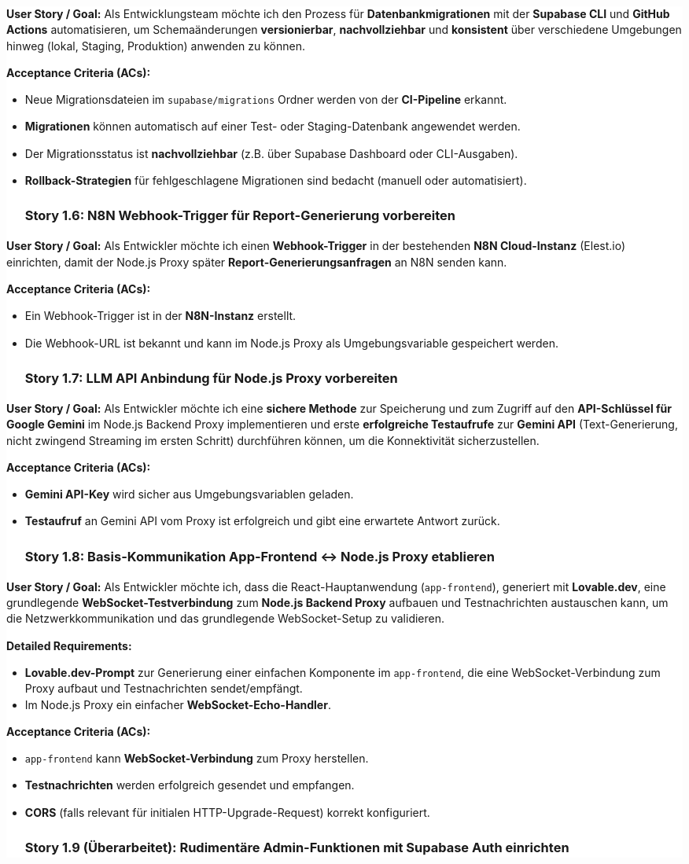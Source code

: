 **User Story / Goal:** Als Entwicklungsteam möchte ich den Prozess für **Datenbankmigrationen** mit der **Supabase CLI** und **GitHub Actions** automatisieren, um Schemaänderungen **versionierbar**, **nachvollziehbar** und **konsistent** über verschiedene Umgebungen hinweg (lokal, Staging, Produktion) anwenden zu können.

**Acceptance Criteria (ACs):**

* Neue Migrationsdateien im `supabase/migrations` Ordner werden von der **CI-Pipeline** erkannt.  
* **Migrationen** können automatisch auf einer Test- oder Staging-Datenbank angewendet werden.  
* Der Migrationsstatus ist **nachvollziehbar** (z.B. über Supabase Dashboard oder CLI-Ausgaben).  
* **Rollback-Strategien** für fehlgeschlagene Migrationen sind bedacht (manuell oder automatisiert).

  ### **Story 1.6: N8N Webhook-Trigger für Report-Generierung vorbereiten**

**User Story / Goal:** Als Entwickler möchte ich einen **Webhook-Trigger** in der bestehenden **N8N Cloud-Instanz** (Elest.io) einrichten, damit der Node.js Proxy später **Report-Generierungsanfragen** an N8N senden kann.

**Acceptance Criteria (ACs):**

* Ein Webhook-Trigger ist in der **N8N-Instanz** erstellt.  
* Die Webhook-URL ist bekannt und kann im Node.js Proxy als Umgebungsvariable gespeichert werden.

  ### **Story 1.7: LLM API Anbindung für Node.js Proxy vorbereiten**

**User Story / Goal:** Als Entwickler möchte ich eine **sichere Methode** zur Speicherung und zum Zugriff auf den **API-Schlüssel für Google Gemini** im Node.js Backend Proxy implementieren und erste **erfolgreiche Testaufrufe** zur **Gemini API** (Text-Generierung, nicht zwingend Streaming im ersten Schritt) durchführen können, um die Konnektivität sicherzustellen.

**Acceptance Criteria (ACs):**

* **Gemini API-Key** wird sicher aus Umgebungsvariablen geladen.  
* **Testaufruf** an Gemini API vom Proxy ist erfolgreich und gibt eine erwartete Antwort zurück.

  ### **Story 1.8: Basis-Kommunikation App-Frontend \<-\> Node.js Proxy etablieren**

**User Story / Goal:** Als Entwickler möchte ich, dass die React-Hauptanwendung (`app-frontend`), generiert mit **Lovable.dev**, eine grundlegende **WebSocket-Testverbindung** zum **Node.js Backend Proxy** aufbauen und Testnachrichten austauschen kann, um die Netzwerkkommunikation und das grundlegende WebSocket-Setup zu validieren.

**Detailed Requirements:**

* **Lovable.dev-Prompt** zur Generierung einer einfachen Komponente im `app-frontend`, die eine WebSocket-Verbindung zum Proxy aufbaut und Testnachrichten sendet/empfängt.  
* Im Node.js Proxy ein einfacher **WebSocket-Echo-Handler**.

**Acceptance Criteria (ACs):**

* `app-frontend` kann **WebSocket-Verbindung** zum Proxy herstellen.  
* **Testnachrichten** werden erfolgreich gesendet und empfangen.  
* **CORS** (falls relevant für initialen HTTP-Upgrade-Request) korrekt konfiguriert.

  ### **Story 1.9 (Überarbeitet): Rudimentäre Admin-Funktionen mit Supabase Auth einrichten**

